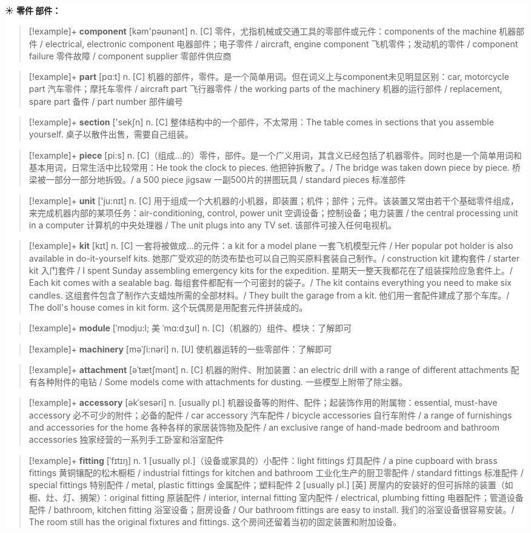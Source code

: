 ☀ <span class="category">**零件 部件：**</span>
>[!example]+ <span class="vocabulary">**component**</span> [kəm'pəʊnənt] 
> <span class="definition">n. [C] 零件，尤指机械或交通工具的零部件或元件：</span>components of the machine 机器部件 / electrical, electronic component 电器部件；电子零件 / aircraft, engine component 飞机零件；发动机的零件 / component failure 零件故障 / component supplier 零部件供应商

>[!example]+ <span class="vocabulary">**part**</span> [pɑːt] 
> <span class="definition">n. [C] 机器的部件，零件。是一个简单用词。但在词义上与component未见明显区别：</span>car, motorcycle part 汽车零件；摩托车零件 / aircraft part 飞行器零件 / the working parts of the machinery 机器的运行部件 / replacement, spare part 备件 / part number 部件编号

>[!example]+ <span class="vocabulary">**section**</span> ['sekʃn] 
> <span class="definition">n. [C] 整体结构中的一个部件，不太常用：</span>The table comes in sections that you assemble yourself. 桌子以散件出售，需要自己组装。

>[!example]+ <span class="vocabulary">**piece**</span> [pi:s] 
> <span class="definition">n. [C]（组成…的）零件，部件。是一个广义用词，其含义已经包括了机器零件。同时也是一个简单用词和基本用词，日常生活中比较常用：</span>He took the clock to pieces. 他把钟拆散了。/ The bridge was taken down piece by piece. 桥梁被一部分一部分地拆毁。/ a 500 piece jigsaw 一副500片的拼图玩具 / standard pieces 标准部件

>[!example]+ <span class="vocabulary">**unit**</span> ['ju:nɪt] 
> <span class="definition">n. [C] 用于组成一个大机器的小机器，即装置；机件；部件；元件。该装置又常由若干个基础零件组成，来完成机器内部的某项任务：</span>air-conditioning, control, power unit 空调设备；控制设备；电力装置 / the central processing unit in a computer 计算机的中央处理器 / The unit plugs into any TV set. 该部件可接入任何电视机。
   
>[!example]+ <span class="vocabulary">**kit**</span> [kɪt]
> <span class="definition">n. [C] 一套将被做成…的元件：</span>a kit for a model plane 一套飞机模型元件 / Her popular pot holder is also available in do-it-yourself kits. 她那广受欢迎的防烫布垫也可以自己购买原料套装自己制作。/ construction kit 建构套件 / starter kit 入门套件 / I spent Sunday assembling emergency kits for the expedition. 星期天一整天我都花在了组装探险应急套件上。/ Each kit comes with a sealable bag. 每组套件都配有一个可密封的袋子。/ The kit contains everything you need to make six candles. 这组套件包含了制作六支蜡烛所需的全部材料。/ They built the garage from a kit. 他们用一套配件建成了那个车库。/ The doll's house comes in kit form. 这个玩偶房是用配套元件拼装成的。

>[!example]+ <span class="vocabulary">**module**</span> [ˈmɒdju:l; 美 ˈmɑ:dʒul]
> <span class="definition">n. [C]（机器的）组件、模块：</span>了解即可
 
>[!example]+ <span class="vocabulary">**machinery**</span> [məˈʃi:nəri]
> <span class="definition">n. [U] 使机器运转的一些零部件：</span>了解即可
           
>[!example]+ <span class="vocabulary">**attachment**</span> [əˈtætʃmənt]
> <span class="definition">n. [C] 机器的附件、附加装置：</span>an electric drill with a range of different attachments 配有各种附件的电钻 / Some models come with attachments for dusting. 一些模型上附带了除尘器。
           
>[!example]+ <span class="vocabulary">**accessory**</span> [əkˈsesəri]
> <span class="definition">n. [usually pl.] 机器设备等的附件、配件；起装饰作用的附属物：</span>essential, must-have accessory 必不可少的附件；必备的配件 / car accessory 汽车配件 / bicycle accessories 自行车附件 / a range of furnishings and accessories for the home 各种各样的家居装饰物及配件 / an exclusive range of hand-made bedroom and bathroom accessories 独家经营的一系列手工卧室和浴室配件
           
>[!example]+ <span class="vocabulary">**fitting**</span> [ˈfɪtɪŋ]
> <span class="definition">n. 1 [usually pl.]（设备或家具的）小配件：</span>light fittings 灯具配件 / a pine cupboard with brass fittings 黄铜镶配的松木橱柜 / industrial fittings for kitchen and bathroom 工业化生产的厨卫零配件 / standard fittings 标准配件 / special fittings 特别配件 / metal, plastic fittings 金属配件；塑料配件 <span class="definition">2 [usually pl.] [英] 房屋内的安装好的但可拆除的装置（如橱、灶、灯、搁架）：</span>original fitting 原装配件 / interior, internal fitting 室内配件 / electrical, plumbing fitting 电器配件；管道设备配件 / bathroom, kitchen fitting 浴室设备；厨房设备 / Our bathroom fittings are easy to install. 我们的浴室设备很容易安装。/ The room still has the original fixtures and fittings. 这个房间还留着当初的固定装置和附加设备。
           